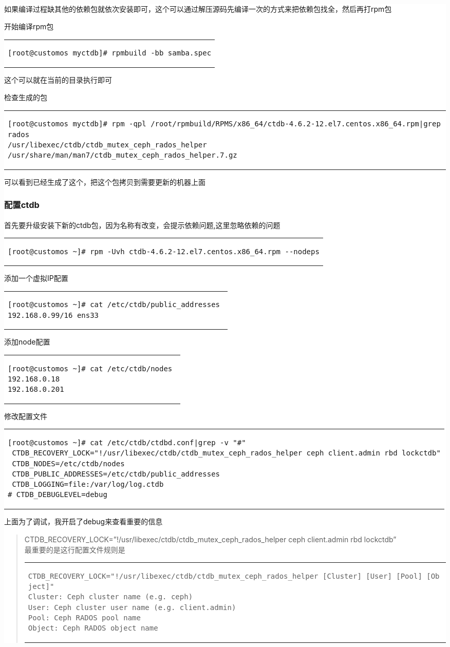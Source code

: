 如果编译过程缺其他的依赖包就依次安装即可，这个可以通过解压源码先编译一次的方式来把依赖包找全，然后再打rpm包

开始编译rpm包  

<table><tbody><tr><td class="code"><pre><span class="line">[root@customos myctdb]<span class="comment"># rpmbuild -bb samba.spec</span></span><br></pre></td></tr></tbody></table>

这个可以就在当前的目录执行即可

检查生成的包  

<table><tbody><tr><td class="code"><pre><span class="line">[root@customos myctdb]<span class="comment"># rpm -qpl /root/rpmbuild/RPMS/x86_64/ctdb-4.6.2-12.el7.centos.x86_64.rpm|grep rados</span></span><br><span class="line">/usr/libexec/ctdb/ctdb_mutex_ceph_rados_helper</span><br><span class="line">/usr/share/man/man7/ctdb_mutex_ceph_rados_helper.<span class="number">7</span>.gz</span><br></pre></td></tr></tbody></table>

可以看到已经生成了这个，把这个包拷贝到需要更新的机器上面

### 配置ctdb

首先要升级安装下新的ctdb包，因为名称有改变，会提示依赖问题,这里忽略依赖的问题  

<table><tbody><tr><td class="code"><pre><span class="line">[root@customos ~]<span class="comment"># rpm -Uvh ctdb-4.6.2-12.el7.centos.x86_64.rpm --nodeps</span></span><br></pre></td></tr></tbody></table>

添加一个虚拟IP配置  

<table><tbody><tr><td class="code"><pre><span class="line">[root@customos ~]<span class="comment"># cat /etc/ctdb/public_addresses </span></span><br><span class="line"><span class="number">192.168</span>.<span class="number">0.99</span>/<span class="number">16</span> ens33</span><br></pre></td></tr></tbody></table>

添加node配置  

<table><tbody><tr><td class="code"><pre><span class="line">[root@customos ~]<span class="comment"># cat /etc/ctdb/nodes </span></span><br><span class="line"><span class="number">192.168</span>.<span class="number">0.18</span></span><br><span class="line"><span class="number">192.168</span>.<span class="number">0.201</span></span><br></pre></td></tr></tbody></table>

修改配置文件  

<table><tbody><tr><td class="code"><pre><span class="line">[root@customos ~]<span class="comment"># cat /etc/ctdb/ctdbd.conf|grep -v "#"</span></span><br><span class="line"> CTDB_RECOVERY_LOCK=<span class="string">"!/usr/libexec/ctdb/ctdb_mutex_ceph_rados_helper ceph client.admin rbd lockctdb"</span></span><br><span class="line"> CTDB_NODES=/etc/ctdb/nodes</span><br><span class="line"> CTDB_PUBLIC_ADDRESSES=/etc/ctdb/public_addresses</span><br><span class="line"> CTDB_LOGGING=file:/var/<span class="built_in">log</span>/log.ctdb</span><br><span class="line"><span class="comment"># CTDB_DEBUGLEVEL=debug</span></span><br></pre></td></tr></tbody></table>

上面为了调试，我开启了debug来查看重要的信息

> CTDB\_RECOVERY\_LOCK=”!/usr/libexec/ctdb/ctdb\_mutex\_ceph\_rados\_helper ceph client.admin rbd lockctdb”  
> 最重要的是这行配置文件规则是  
> 
> <table><tbody><tr><td class="code"><pre><span class="line">CTDB_RECOVERY_LOCK=<span class="string">"!/usr/libexec/ctdb/ctdb_mutex_ceph_rados_helper [Cluster] [User] [Pool] [Object]"</span></span><br><span class="line">Cluster: Ceph cluster name (e.g. ceph)</span><br><span class="line">User: Ceph cluster user name (e.g. client.admin)</span><br><span class="line">Pool: Ceph RADOS pool name</span><br><span class="line">Object: Ceph RADOS object name</span><br></pre></td></tr></tbody></table>
